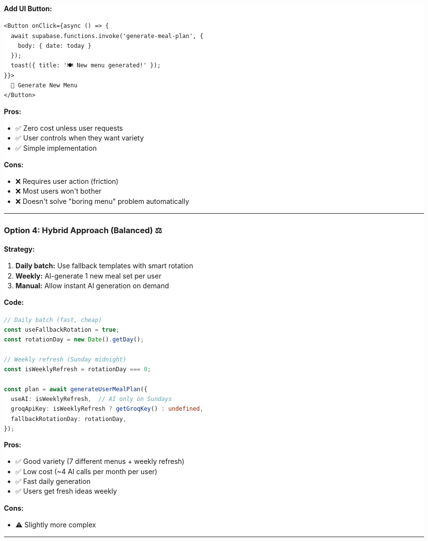 **Add UI Button:**
```tsx
<Button onClick={async () => {
  await supabase.functions.invoke('generate-meal-plan', {
    body: { date: today }
  });
  toast({ title: '🍽️ New menu generated!' });
}}>
  🔄 Generate New Menu
</Button>
```

**Pros:**
- ✅ Zero cost unless user requests
- ✅ User controls when they want variety
- ✅ Simple implementation

**Cons:**
- ❌ Requires user action (friction)
- ❌ Most users won't bother
- ❌ Doesn't solve "boring menu" problem automatically

---

### Option 4: Hybrid Approach (Balanced) ⚖️

**Strategy:**
1. **Daily batch:** Use fallback templates with smart rotation
2. **Weekly:** AI-generate 1 new meal set per user
3. **Manual:** Allow instant AI generation on demand

**Code:**
```typescript
// Daily batch (fast, cheap)
const useFallbackRotation = true;
const rotationDay = new Date().getDay();

// Weekly refresh (Sunday midnight)
const isWeeklyRefresh = rotationDay === 0;

const plan = await generateUserMealPlan({
  useAI: isWeeklyRefresh,  // AI only on Sundays
  groqApiKey: isWeeklyRefresh ? getGroqKey() : undefined,
  fallbackRotationDay: rotationDay,
});
```

**Pros:**
- ✅ Good variety (7 different menus + weekly refresh)
- ✅ Low cost (~4 AI calls per month per user)
- ✅ Fast daily generation
- ✅ Users get fresh ideas weekly

**Cons:**
- ⚠️ Slightly more complex

---